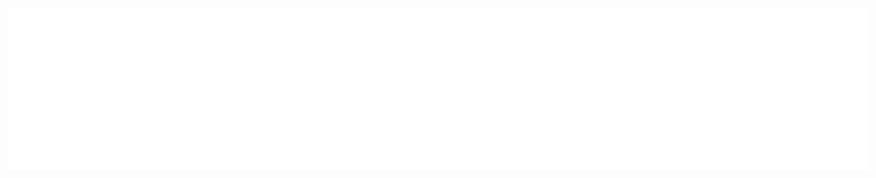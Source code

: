 
[1.2]: <http://people.hsc.edu/faculty-staff/blins/books/OpenIntroStats4e.pdf#section.1.2>
[1.3]: <http://people.hsc.edu/faculty-staff/blins/books/OpenIntroStats4e.pdf#section.1.3>
[1.4]: <http://people.hsc.edu/faculty-staff/blins/books/OpenIntroStats4e.pdf#section.1.4>
[2.1]: <http://people.hsc.edu/faculty-staff/blins/books/OpenIntroStats4e.pdf#section.2.1>
[2.1.1]: <http://people.hsc.edu/faculty-staff/blins/books/OpenIntroStats4e.pdf#subsection.2.1.1>
[2.1.3]: <http://people.hsc.edu/faculty-staff/blins/books/OpenIntroStats4e.pdf#subsection.2.1.3>
[2.1.4]: <http://people.hsc.edu/faculty-staff/blins/books/OpenIntroStats4e.pdf#subsection.2.1.4>
[2.1.5]: <http://people.hsc.edu/faculty-staff/blins/books/OpenIntroStats4e.pdf#subsection.2.1.5>
[2.2]: <http://people.hsc.edu/faculty-staff/blins/books/OpenIntroStats4e.pdf#section.2.2>
[2.3]: <http://people.hsc.edu/faculty-staff/blins/books/OpenIntroStats4e.pdf#section.2.3>
[3.1]: <http://people.hsc.edu/faculty-staff/blins/books/OpenIntroStats4e.pdf#section.3.1>
[3.2]: <http://people.hsc.edu/faculty-staff/blins/books/OpenIntroStats4e.pdf#section.3.2>
[3.4]: <http://people.hsc.edu/faculty-staff/blins/books/OpenIntroStats4e.pdf#section.3.4>
[3.5]: <http://people.hsc.edu/faculty-staff/blins/books/OpenIntroStats4e.pdf#section.3.5>
[4.1]: <http://people.hsc.edu/faculty-staff/blins/books/OpenIntroStats4e.pdf#section.4.1>
[4.1.4]: <http://people.hsc.edu/faculty-staff/blins/books/OpenIntroStats4e.pdf#subsection.4.1.4>
[4.1.5]: <http://people.hsc.edu/faculty-staff/blins/books/OpenIntroStats4e.pdf#subsection.4.1.5>
[4.3]: <http://people.hsc.edu/faculty-staff/blins/books/OpenIntroStats4e.pdf#section.4.3>
[5.1]: <http://people.hsc.edu/faculty-staff/blins/books/OpenIntroStats4e.pdf#section.5.1>
[5.1.3]: <http://people.hsc.edu/faculty-staff/blins/books/OpenIntroStats4e.pdf#subsection.5.1.3>
[5.2]: <http://people.hsc.edu/faculty-staff/blins/books/OpenIntroStats4e.pdf#section.5.2>
[5.3]: <http://people.hsc.edu/faculty-staff/blins/books/OpenIntroStats4e.pdf#section.5.3>
[5.3.3]: <http://people.hsc.edu/faculty-staff/blins/books/OpenIntroStats4e.pdf#subsection.5.3.3>
[6.1]: <http://people.hsc.edu/faculty-staff/blins/books/OpenIntroStats4e.pdf#section.6.1>
[6.2]: <http://people.hsc.edu/faculty-staff/blins/books/OpenIntroStats4e.pdf#section.6.2>
[6.2.3]: <http://people.hsc.edu/faculty-staff/blins/books/OpenIntroStats4e.pdf#subsection.6.2.3>
[6.3]: <http://people.hsc.edu/faculty-staff/blins/books/OpenIntroStats4e.pdf#section.6.3>
[6.4]: <http://people.hsc.edu/faculty-staff/blins/books/OpenIntroStats4e.pdf#section.6.4>
[7.1]: <http://people.hsc.edu/faculty-staff/blins/books/OpenIntroStats4e.pdf#section.7.1>
[7.1.4]: <http://people.hsc.edu/faculty-staff/blins/books/OpenIntroStats4e.pdf#subsection.7.1.4>
[7.1.5]: <http://people.hsc.edu/faculty-staff/blins/books/OpenIntroStats4e.pdf#subsection.7.1.5>
[7.2]: <http://people.hsc.edu/faculty-staff/blins/books/OpenIntroStats4e.pdf#section.7.2>
[7.3]: <http://people.hsc.edu/faculty-staff/blins/books/OpenIntroStats4e.pdf#section.7.3>
[7.4]: <http://people.hsc.edu/faculty-staff/blins/books/OpenIntroStats4e.pdf#section.7.4>
[8.1]: <http://people.hsc.edu/faculty-staff/blins/books/OpenIntroStats4e.pdf#section.8.1>
[8.1.4]: <http://people.hsc.edu/faculty-staff/blins/books/OpenIntroStats4e.pdf#subsection.8.1.4>
[8.2]: <http://people.hsc.edu/faculty-staff/blins/books/OpenIntroStats4e.pdf#section.8.2>
[8.4]: <http://people.hsc.edu/faculty-staff/blins/books/OpenIntroStats4e.pdf#section.8.4>
[Wk01]: <>

<br>
<br>
<br>
<br>
<br>
<br>
<br>
<br>
